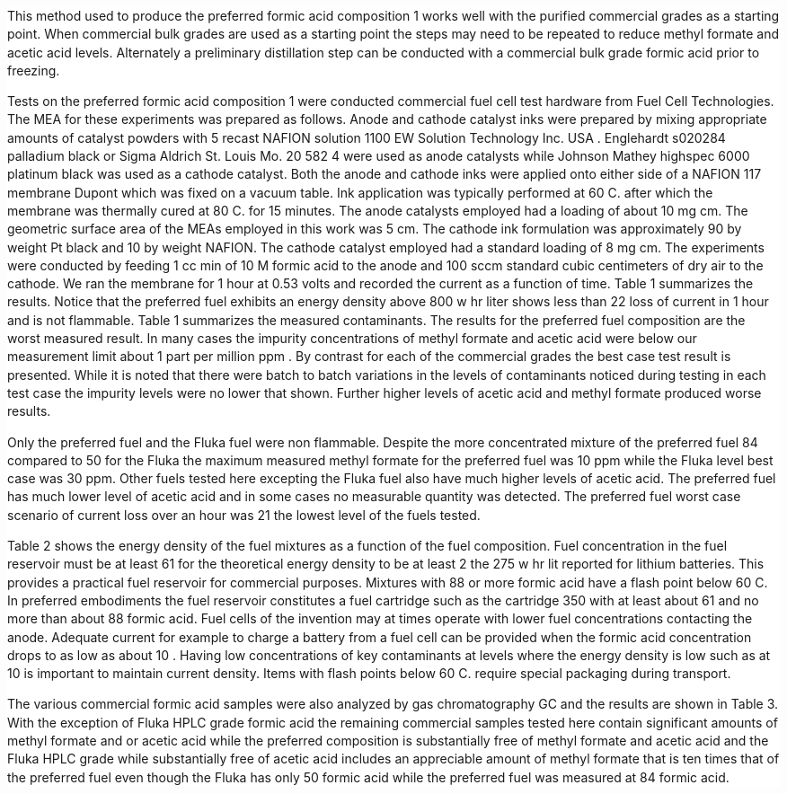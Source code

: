 This method used to produce the preferred formic acid composition 1 works well with the purified commercial grades as a starting point. When commercial bulk grades are used as a starting point the steps may need to be repeated to reduce methyl formate and acetic acid levels. Alternately a preliminary distillation step can be conducted with a commercial bulk grade formic acid prior to freezing.

Tests on the preferred formic acid composition 1 were conducted commercial fuel cell test hardware from Fuel Cell Technologies. The MEA for these experiments was prepared as follows. Anode and cathode catalyst inks were prepared by mixing appropriate amounts of catalyst powders with 5 recast NAFION solution 1100 EW Solution Technology Inc. USA . Englehardt s020284 palladium black or Sigma Aldrich St. Louis Mo. 20 582 4 were used as anode catalysts while Johnson Mathey highspec 6000 platinum black was used as a cathode catalyst. Both the anode and cathode inks were applied onto either side of a NAFION 117 membrane Dupont which was fixed on a vacuum table. Ink application was typically performed at 60 C. after which the membrane was thermally cured at 80 C. for 15 minutes. The anode catalysts employed had a loading of about 10 mg cm. The geometric surface area of the MEAs employed in this work was 5 cm. The cathode ink formulation was approximately 90 by weight Pt black and 10 by weight NAFION. The cathode catalyst employed had a standard loading of 8 mg cm. The experiments were conducted by feeding 1 cc min of 10 M formic acid to the anode and 100 sccm standard cubic centimeters of dry air to the cathode. We ran the membrane for 1 hour at 0.53 volts and recorded the current as a function of time. Table 1 summarizes the results. Notice that the preferred fuel exhibits an energy density above 800 w hr liter shows less than 22 loss of current in 1 hour and is not flammable. Table 1 summarizes the measured contaminants. The results for the preferred fuel composition are the worst measured result. In many cases the impurity concentrations of methyl formate and acetic acid were below our measurement limit about 1 part per million ppm . By contrast for each of the commercial grades the best case test result is presented. While it is noted that there were batch to batch variations in the levels of contaminants noticed during testing in each test case the impurity levels were no lower that shown. Further higher levels of acetic acid and methyl formate produced worse results.

Only the preferred fuel and the Fluka fuel were non flammable. Despite the more concentrated mixture of the preferred fuel 84 compared to 50 for the Fluka the maximum measured methyl formate for the preferred fuel was 10 ppm while the Fluka level best case was 30 ppm. Other fuels tested here excepting the Fluka fuel also have much higher levels of acetic acid. The preferred fuel has much lower level of acetic acid and in some cases no measurable quantity was detected. The preferred fuel worst case scenario of current loss over an hour was 21 the lowest level of the fuels tested.

Table 2 shows the energy density of the fuel mixtures as a function of the fuel composition. Fuel concentration in the fuel reservoir must be at least 61 for the theoretical energy density to be at least 2 the 275 w hr lit reported for lithium batteries. This provides a practical fuel reservoir for commercial purposes. Mixtures with 88 or more formic acid have a flash point below 60 C. In preferred embodiments the fuel reservoir constitutes a fuel cartridge such as the cartridge 350 with at least about 61 and no more than about 88 formic acid. Fuel cells of the invention may at times operate with lower fuel concentrations contacting the anode. Adequate current for example to charge a battery from a fuel cell can be provided when the formic acid concentration drops to as low as about 10 . Having low concentrations of key contaminants at levels where the energy density is low such as at 10 is important to maintain current density. Items with flash points below 60 C. require special packaging during transport.

The various commercial formic acid samples were also analyzed by gas chromatography GC and the results are shown in Table 3. With the exception of Fluka HPLC grade formic acid the remaining commercial samples tested here contain significant amounts of methyl formate and or acetic acid while the preferred composition is substantially free of methyl formate and acetic acid and the Fluka HPLC grade while substantially free of acetic acid includes an appreciable amount of methyl formate that is ten times that of the preferred fuel even though the Fluka has only 50 formic acid while the preferred fuel was measured at 84 formic acid.
